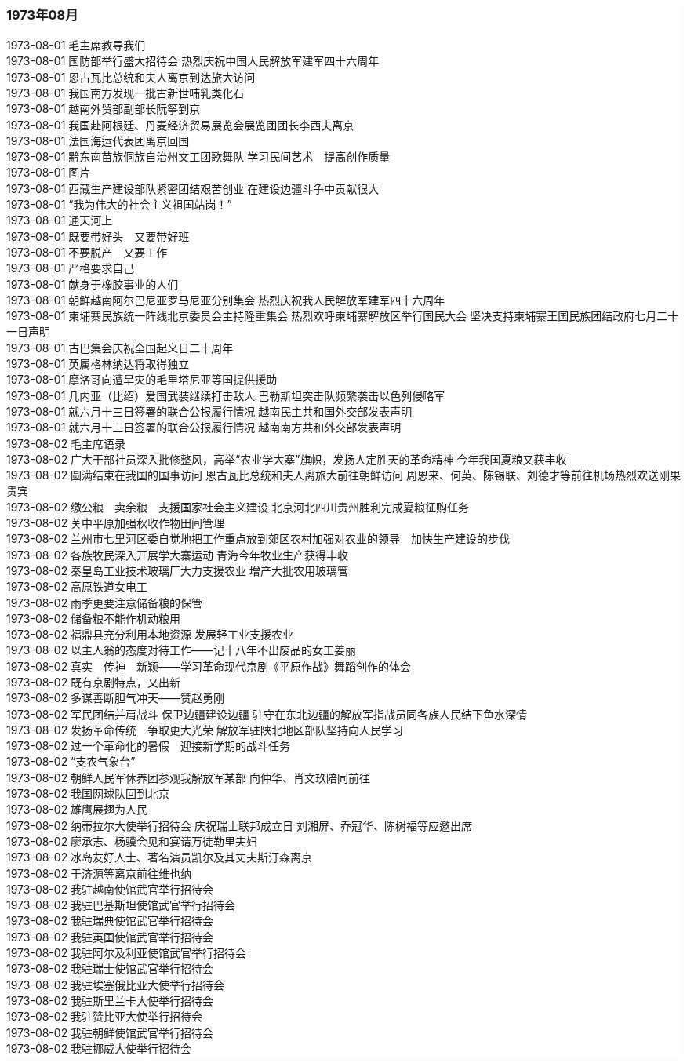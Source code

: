 ### 1973年08月  
1973-08-01 毛主席教导我们  
1973-08-01 国防部举行盛大招待会  热烈庆祝中国人民解放军建军四十六周年  
1973-08-01 恩古瓦比总统和夫人离京到达旅大访问  
1973-08-01 我国南方发现一批古新世哺乳类化石  
1973-08-01 越南外贸部副部长阮筝到京  
1973-08-01 我国赴阿根廷、丹麦经济贸易展览会展览团团长李西夫离京  
1973-08-01 法国海运代表团离京回国  
1973-08-01 黔东南苗族侗族自治州文工团歌舞队  学习民间艺术　提高创作质量  
1973-08-01 图片  
1973-08-01 西藏生产建设部队紧密团结艰苦创业  在建设边疆斗争中贡献很大  
1973-08-01 “我为伟大的社会主义祖国站岗！”  
1973-08-01 通天河上  
1973-08-01 既要带好头　又要带好班  
1973-08-01 不要脱产　又要工作  
1973-08-01 严格要求自己  
1973-08-01 献身于橡胶事业的人们  
1973-08-01 朝鲜越南阿尔巴尼亚罗马尼亚分别集会  热烈庆祝我人民解放军建军四十六周年  
1973-08-01 柬埔寨民族统一阵线北京委员会主持隆重集会  热烈欢呼柬埔寨解放区举行国民大会  坚决支持柬埔寨王国民族团结政府七月二十一日声明  
1973-08-01 古巴集会庆祝全国起义日二十周年  
1973-08-01 英属格林纳达将取得独立  
1973-08-01 摩洛哥向遭旱灾的毛里塔尼亚等国提供援助  
1973-08-01 几内亚（比绍）爱国武装继续打击敌人  巴勒斯坦突击队频繁袭击以色列侵略军  
1973-08-01 就六月十三日签署的联合公报履行情况  越南民主共和国外交部发表声明  
1973-08-01 就六月十三日签署的联合公报履行情况  越南南方共和外交部发表声明  
1973-08-02 毛主席语录  
1973-08-02 广大干部社员深入批修整风，高举“农业学大寨”旗帜，发扬人定胜天的革命精神  今年我国夏粮又获丰收  
1973-08-02 圆满结束在我国的国事访问  恩古瓦比总统和夫人离旅大前往朝鲜访问  周恩来、何英、陈锡联、刘德才等前往机场热烈欢送刚果贵宾  
1973-08-02 缴公粮　卖余粮　支援国家社会主义建设  北京河北四川贵州胜利完成夏粮征购任务  
1973-08-02 关中平原加强秋收作物田间管理  
1973-08-02 兰州市七里河区委自觉地把工作重点放到郊区农村加强对农业的领导　加快生产建设的步伐  
1973-08-02 各族牧民深入开展学大寨运动  青海今年牧业生产获得丰收  
1973-08-02 秦皇岛工业技术玻璃厂大力支援农业  增产大批农用玻璃管  
1973-08-02 高原铁道女电工  
1973-08-02 雨季更要注意储备粮的保管  
1973-08-02 储备粮不能作机动粮用  
1973-08-02 福鼎县充分利用本地资源  发展轻工业支援农业  
1973-08-02 以主人翁的态度对待工作——记十八年不出废品的女工姜丽  
1973-08-02 真实　传神　新颖——学习革命现代京剧《平原作战》舞蹈创作的体会  
1973-08-02 既有京剧特点，又出新  
1973-08-02 多谋善断胆气冲天——赞赵勇刚  
1973-08-02 军民团结并肩战斗  保卫边疆建设边疆  驻守在东北边疆的解放军指战员同各族人民结下鱼水深情  
1973-08-02 发扬革命传统　争取更大光荣  解放军驻陕北地区部队坚持向人民学习  
1973-08-02 过一个革命化的暑假　迎接新学期的战斗任务  
1973-08-02 “支农气象台”  
1973-08-02 朝鲜人民军休养团参观我解放军某部  向仲华、肖文玖陪同前往  
1973-08-02 我国网球队回到北京  
1973-08-02 雄鹰展翅为人民  
1973-08-02 纳蒂拉尔大使举行招待会  庆祝瑞士联邦成立日  刘湘屏、乔冠华、陈树福等应邀出席  
1973-08-02 廖承志、杨骥会见和宴请万徒勒里夫妇  
1973-08-02 冰岛友好人士、著名演员凯尔及其丈夫斯汀森离京  
1973-08-02 于济源等离京前往维也纳  
1973-08-02 我驻越南使馆武官举行招待会  
1973-08-02 我驻巴基斯坦使馆武官举行招待会  
1973-08-02 我驻瑞典使馆武官举行招待会  
1973-08-02 我驻英国使馆武官举行招待会  
1973-08-02 我驻阿尔及利亚使馆武官举行招待会  
1973-08-02 我驻瑞士使馆武官举行招待会  
1973-08-02 我驻埃塞俄比亚大使举行招待会  
1973-08-02 我驻斯里兰卡大使举行招待会  
1973-08-02 我驻赞比亚大使举行招待会  
1973-08-02 我驻朝鲜使馆武官举行招待会  
1973-08-02 我驻挪威大使举行招待会  